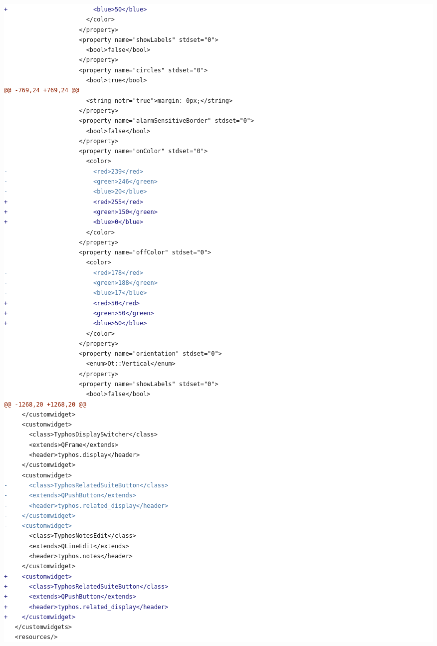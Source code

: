 ```diff
+                        <blue>50</blue>
                       </color>
                     </property>
                     <property name="showLabels" stdset="0">
                       <bool>false</bool>
                     </property>
                     <property name="circles" stdset="0">
                       <bool>true</bool>
@@ -769,24 +769,24 @@
                       <string notr="true">margin: 0px;</string>
                     </property>
                     <property name="alarmSensitiveBorder" stdset="0">
                       <bool>false</bool>
                     </property>
                     <property name="onColor" stdset="0">
                       <color>
-                        <red>239</red>
-                        <green>246</green>
-                        <blue>20</blue>
+                        <red>255</red>
+                        <green>150</green>
+                        <blue>0</blue>
                       </color>
                     </property>
                     <property name="offColor" stdset="0">
                       <color>
-                        <red>178</red>
-                        <green>188</green>
-                        <blue>17</blue>
+                        <red>50</red>
+                        <green>50</green>
+                        <blue>50</blue>
                       </color>
                     </property>
                     <property name="orientation" stdset="0">
                       <enum>Qt::Vertical</enum>
                     </property>
                     <property name="showLabels" stdset="0">
                       <bool>false</bool>
@@ -1268,20 +1268,20 @@
     </customwidget>
     <customwidget>
       <class>TyphosDisplaySwitcher</class>
       <extends>QFrame</extends>
       <header>typhos.display</header>
     </customwidget>
     <customwidget>
-      <class>TyphosRelatedSuiteButton</class>
-      <extends>QPushButton</extends>
-      <header>typhos.related_display</header>
-    </customwidget>
-    <customwidget>
       <class>TyphosNotesEdit</class>
       <extends>QLineEdit</extends>
       <header>typhos.notes</header>
     </customwidget>
+    <customwidget>
+      <class>TyphosRelatedSuiteButton</class>
+      <extends>QPushButton</extends>
+      <header>typhos.related_display</header>
+    </customwidget>
   </customwidgets>
   <resources/>
```